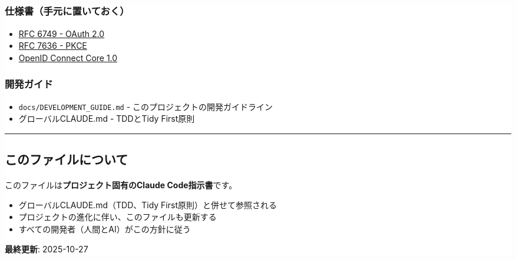 ### 仕様書（手元に置いておく）

- [RFC 6749 - OAuth 2.0](https://tools.ietf.org/html/rfc6749)
- [RFC 7636 - PKCE](https://tools.ietf.org/html/rfc7636)
- [OpenID Connect Core 1.0](https://openid.net/specs/openid-connect-core-1_0.html)

### 開発ガイド

- `docs/DEVELOPMENT_GUIDE.md` - このプロジェクトの開発ガイドライン
- グローバルCLAUDE.md - TDDとTidy First原則

---

## このファイルについて

このファイルは**プロジェクト固有のClaude Code指示書**です。

- グローバルCLAUDE.md（TDD、Tidy First原則）と併せて参照される
- プロジェクトの進化に伴い、このファイルも更新する
- すべての開発者（人間とAI）がこの方針に従う

**最終更新**: 2025-10-27
